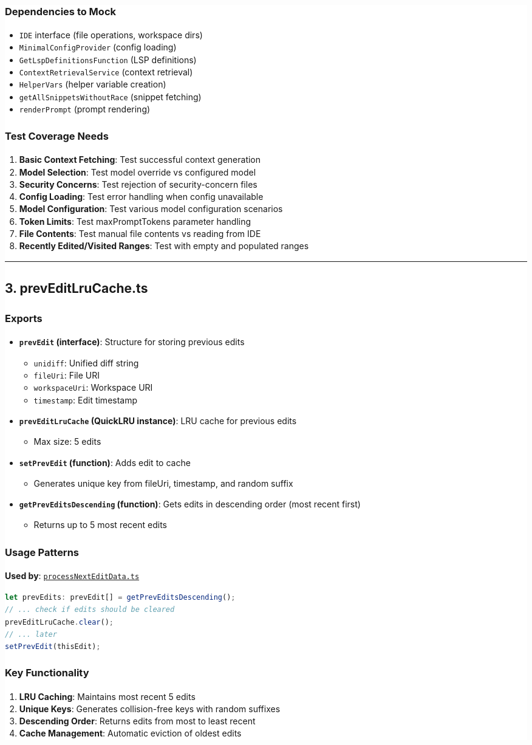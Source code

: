### Dependencies to Mock
- `IDE` interface (file operations, workspace dirs)
- `MinimalConfigProvider` (config loading)
- `GetLspDefinitionsFunction` (LSP definitions)
- `ContextRetrievalService` (context retrieval)
- `HelperVars` (helper variable creation)
- `getAllSnippetsWithoutRace` (snippet fetching)
- `renderPrompt` (prompt rendering)

### Test Coverage Needs
1. **Basic Context Fetching**: Test successful context generation
2. **Model Selection**: Test model override vs configured model
3. **Security Concerns**: Test rejection of security-concern files
4. **Config Loading**: Test error handling when config unavailable
5. **Model Configuration**: Test various model configuration scenarios
6. **Token Limits**: Test maxPromptTokens parameter handling
7. **File Contents**: Test manual file contents vs reading from IDE
8. **Recently Edited/Visited Ranges**: Test with empty and populated ranges

---

## 3. prevEditLruCache.ts

### Exports
- **`prevEdit` (interface)**: Structure for storing previous edits
  - `unidiff`: Unified diff string
  - `fileUri`: File URI
  - `workspaceUri`: Workspace URI
  - `timestamp`: Edit timestamp

- **`prevEditLruCache` (QuickLRU instance)**: LRU cache for previous edits
  - Max size: 5 edits

- **`setPrevEdit` (function)**: Adds edit to cache
  - Generates unique key from fileUri, timestamp, and random suffix
  
- **`getPrevEditsDescending` (function)**: Gets edits in descending order (most recent first)
  - Returns up to 5 most recent edits

### Usage Patterns
**Used by**: [`processNextEditData.ts`](core/nextEdit/context/processNextEditData.ts:89)
```typescript
let prevEdits: prevEdit[] = getPrevEditsDescending();
// ... check if edits should be cleared
prevEditLruCache.clear();
// ... later
setPrevEdit(thisEdit);
```

### Key Functionality
1. **LRU Caching**: Maintains most recent 5 edits
2. **Unique Keys**: Generates collision-free keys with random suffixes
3. **Descending Order**: Returns edits from most to least recent
4. **Cache Management**: Automatic eviction of oldest edits
